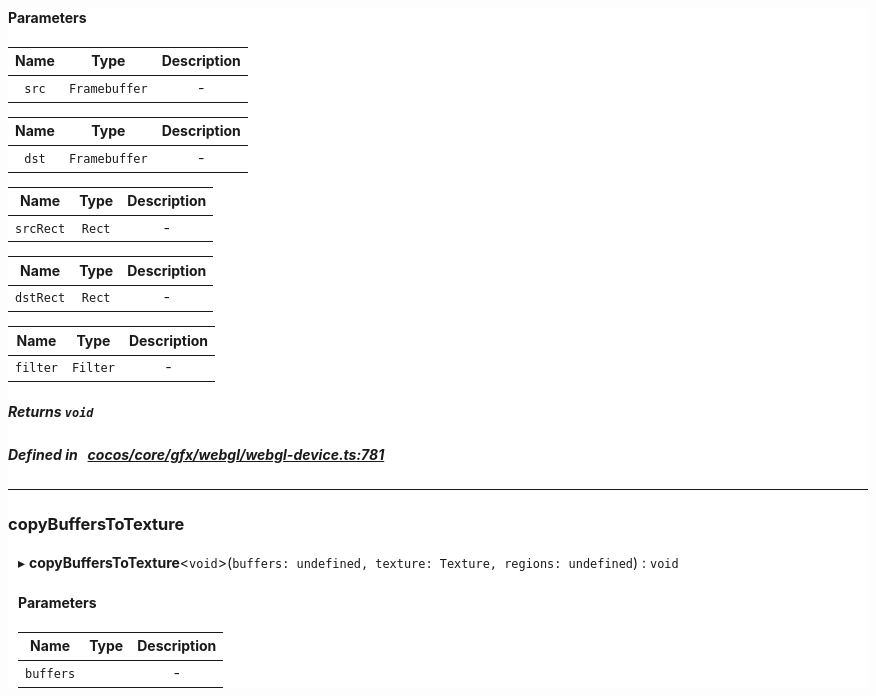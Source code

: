 



#### Parameters

| Name | Type | Description |
| :------: | :------: | :------: |
| `src` | `Framebuffer` | - |

| Name | Type | Description |
| :------: | :------: | :------: |
| `dst` | `Framebuffer` | - |

| Name | Type | Description |
| :------: | :------: | :------: |
| `srcRect` | `Rect` | - |

| Name | Type | Description |
| :------: | :------: | :------: |
| `dstRect` | `Rect` | - |

| Name | Type | Description |
| :------: | :------: | :------: |
| `filter` | `Filter` | - |



##### Returns `void`




</div>

##### Defined in &nbsp;   [cocos/core/gfx/webgl/webgl-device.ts:781](https://github.com/cocos-creator/engine/blob/c7bf6b8a9/cocos/core/gfx/webgl/webgl-device.ts#L781)&nbsp;
___
### copyBuffersToTexture
<div style="margin-left: 10px;">

▸   **copyBuffersToTexture**<`void`\>(`buffers: undefined, texture: Texture, regions: undefined`) : `void`








#### Parameters

| Name | Type | Description |
| :------: | :------: | :------: |
| `buffers` |  | - |
